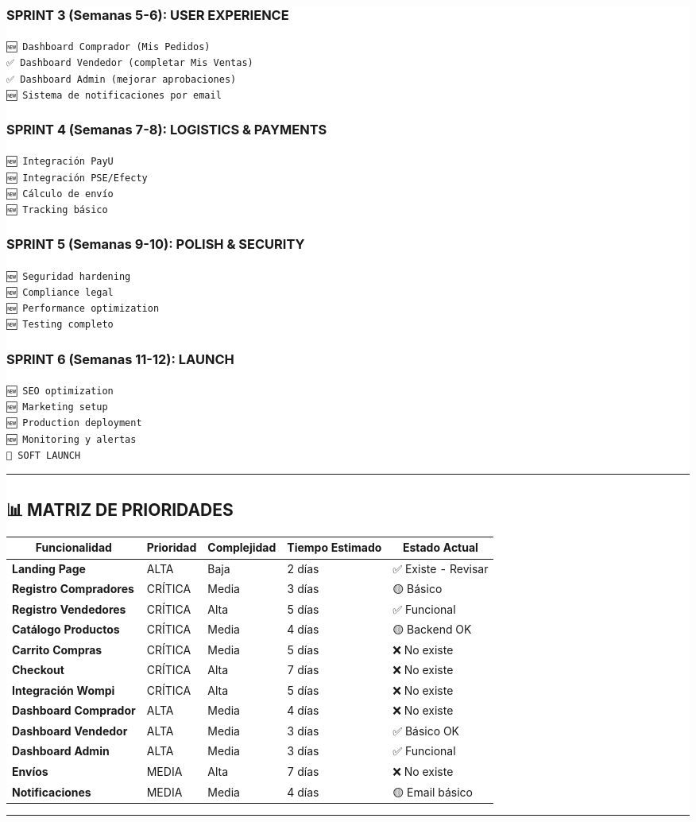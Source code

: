 ### **SPRINT 3 (Semanas 5-6): USER EXPERIENCE**
```
🆕 Dashboard Comprador (Mis Pedidos)
✅ Dashboard Vendedor (completar Mis Ventas)
✅ Dashboard Admin (mejorar aprobaciones)
🆕 Sistema de notificaciones por email
```

### **SPRINT 4 (Semanas 7-8): LOGISTICS & PAYMENTS**
```
🆕 Integración PayU
🆕 Integración PSE/Efecty
🆕 Cálculo de envío
🆕 Tracking básico
```

### **SPRINT 5 (Semanas 9-10): POLISH & SECURITY**
```
🆕 Seguridad hardening
🆕 Compliance legal
🆕 Performance optimization
🆕 Testing completo
```

### **SPRINT 6 (Semanas 11-12): LAUNCH**
```
🆕 SEO optimization
🆕 Marketing setup
🆕 Production deployment
🆕 Monitoring y alertas
🚀 SOFT LAUNCH
```

---

## 📊 MATRIZ DE PRIORIDADES

| Funcionalidad | Prioridad | Complejidad | Tiempo Estimado | Estado Actual |
|--------------|-----------|-------------|-----------------|---------------|
| **Landing Page** | ALTA | Baja | 2 días | ✅ Existe - Revisar |
| **Registro Compradores** | CRÍTICA | Media | 3 días | 🟡 Básico |
| **Registro Vendedores** | CRÍTICA | Alta | 5 días | ✅ Funcional |
| **Catálogo Productos** | CRÍTICA | Media | 4 días | 🟡 Backend OK |
| **Carrito Compras** | CRÍTICA | Media | 5 días | ❌ No existe |
| **Checkout** | CRÍTICA | Alta | 7 días | ❌ No existe |
| **Integración Wompi** | CRÍTICA | Alta | 5 días | ❌ No existe |
| **Dashboard Comprador** | ALTA | Media | 4 días | ❌ No existe |
| **Dashboard Vendedor** | ALTA | Media | 3 días | ✅ Básico OK |
| **Dashboard Admin** | ALTA | Media | 3 días | ✅ Funcional |
| **Envíos** | MEDIA | Alta | 7 días | ❌ No existe |
| **Notificaciones** | MEDIA | Media | 4 días | 🟡 Email básico |

---